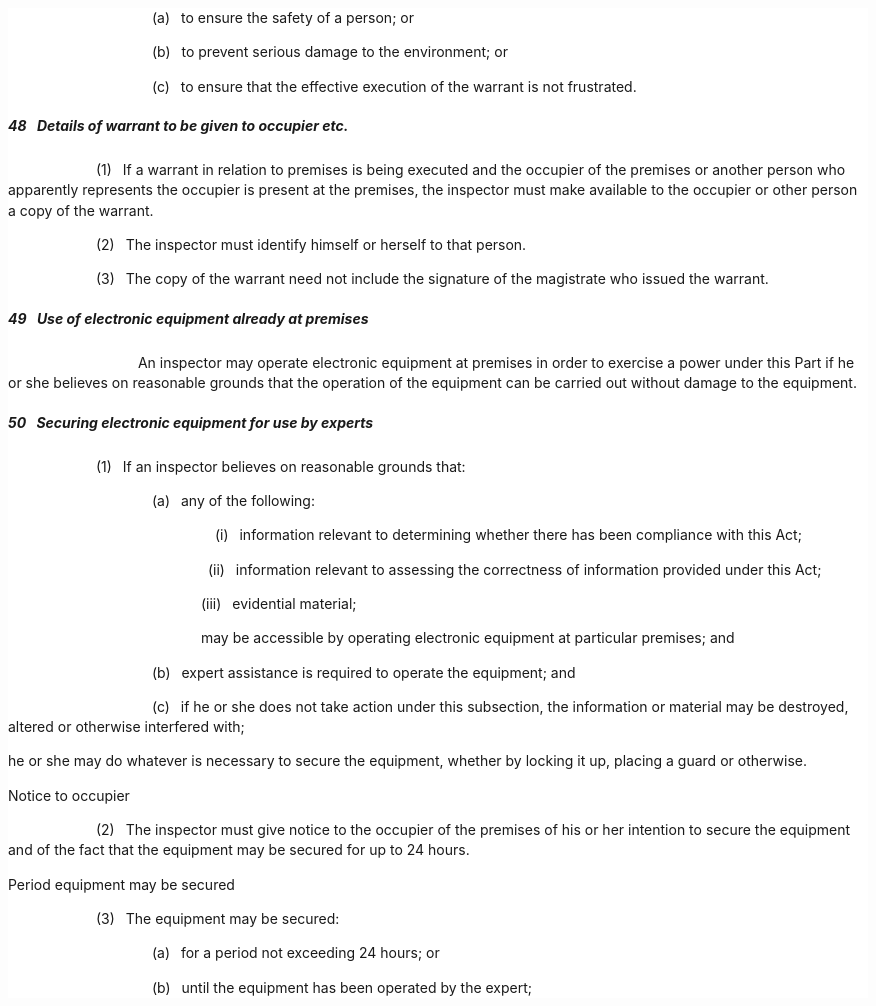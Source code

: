                      (a)  to ensure the safety of a person; or

                     (b)  to prevent serious damage to the environment; or

                     (c)  to ensure that the effective execution of the warrant is not frustrated.

##### <a id="48"></a>48  Details of warrant to be given to occupier etc.

             (1)  If a warrant in relation to premises is being executed and the occupier of the premises or another person who apparently represents the occupier is present at the premises, the inspector must make available to the occupier or other person a copy of the warrant.

             (2)  The inspector must identify himself or herself to that person.

             (3)  The copy of the warrant need not include the signature of the magistrate who issued the warrant.

##### <a id="49"></a>49  Use of electronic equipment already at premises

                   An inspector may operate electronic equipment at premises in order to exercise a power under this Part if he or she believes on reasonable grounds that the operation of the equipment can be carried out without damage to the equipment.

##### <a id="50"></a>50  Securing electronic equipment for use by experts

             (1)  If an inspector believes on reasonable grounds that:

                     (a)  any of the following:

                              (i)  information relevant to determining whether there has been compliance with this Act;

                             (ii)  information relevant to assessing the correctness of information provided under this Act;

                            (iii)  evidential material;

                            may be accessible by operating electronic equipment at particular premises; and

                     (b)  expert assistance is required to operate the equipment; and

                     (c)  if he or she does not take action under this subsection, the information or material may be destroyed, altered or otherwise interfered with;

he or she may do whatever is necessary to secure the equipment, whether by locking it up, placing a guard or otherwise.

Notice to occupier

             (2)  The inspector must give notice to the occupier of the premises of his or her intention to secure the equipment and of the fact that the equipment may be secured for up to 24 hours.

Period equipment may be secured

             (3)  The equipment may be secured:

                     (a)  for a period not exceeding 24 hours; or

                     (b)  until the equipment has been operated by the expert;
